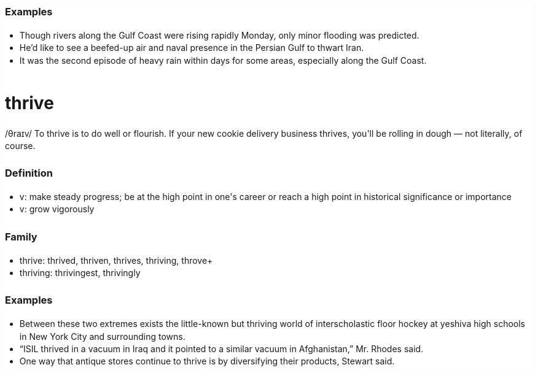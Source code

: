 ### Examples
- Though rivers along the Gulf Coast were rising rapidly Monday, only minor flooding was predicted.
- He’d like to see a beefed-up air and naval presence in the Persian Gulf to thwart Iran.
- It was the second episode of heavy rain within days for some areas, especially along the Gulf Coast.

# thrive
/θraɪv/ 
To thrive is to do well or flourish. If your new cookie delivery business thrives, you'll be rolling in dough — not literally, of course.
### Definition
- v: make steady progress; be at the high point in one's career or reach a high point in historical significance or importance
- v: grow vigorously
### Family
- thrive: thrived, thriven, thrives, thriving, throve+
- thriving: thrivingest, thrivingly
### Examples
- Between these two extremes exists the little-known but thriving world of interscholastic floor hockey at yeshiva high schools in New York City and surrounding towns.
- “ISIL thrived in a vacuum in Iraq and it pointed to a similar vacuum in Afghanistan,” Mr. Rhodes said.
- One way that antique stores continue to thrive is by diversifying their products, Stewart said.